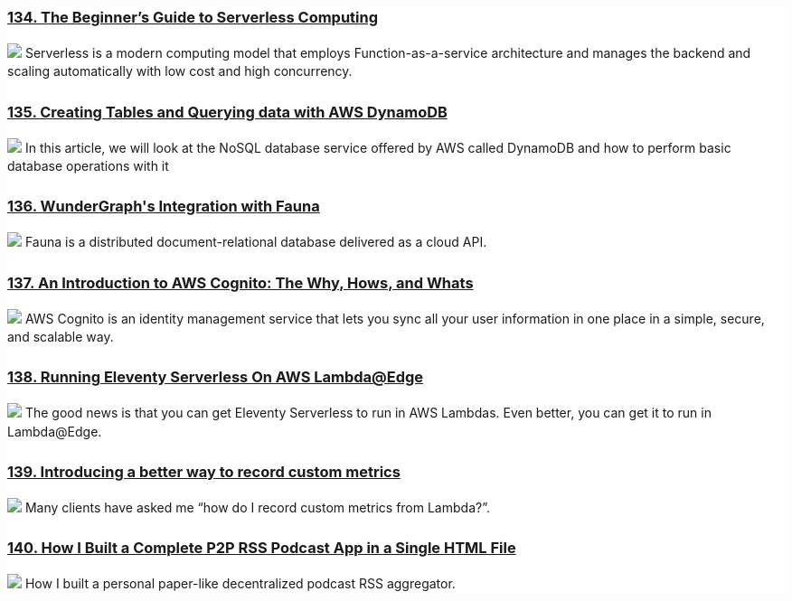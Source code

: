 ### [134. The Beginner’s Guide to Serverless Computing](https://hackernoon.com/the-beginners-guide-to-serverless-computing-agf32q5)
![](https://cdn.hackernoon.com/images/xjp32qi.jpg)
Serverless is a modern computing model that employs Function-as-a-service architecture and manages the backend and scaling automatically with low cost and high concurrency.

### [135. Creating Tables and Querying data with AWS DynamoDB](https://hackernoon.com/creating-tables-and-querying-data-with-aws-dynamodb-dwo3zl1)
![](https://cdn.hackernoon.com/images/rfn32qc.jpg)
In this article, we will look at the NoSQL database service offered by AWS called DynamoDB and how to perform basic database operations with it

### [136. WunderGraph's Integration with Fauna ](https://hackernoon.com/wundergraphs-integration-with-fauna)
![](https://cdn.hackernoon.com/images/ZXvwWhuaiAY0BoWkm8U7fJ1XTLI2-nb93r0a.jpeg)
Fauna is a distributed document-relational database delivered as a cloud API.

### [137. An Introduction to AWS Cognito: The Why, Hows, and Whats](https://hackernoon.com/an-introduction-to-aws-cognito-pros-cons-and-use-cases-gxr3zl3)
![](https://cdn.hackernoon.com/images/pyl32dd.jpg)
AWS Cognito is an identity management service that lets you sync all your user information in one place in a simple, secure, and scalable way.

### [138. Running Eleventy Serverless On AWS Lambda@Edge](https://hackernoon.com/running-eleventy-serverless-on-aws-lambdaedge)
![](https://cdn.hackernoon.com/images/illustrate-a-computer-screen-floating-in-space-clf88m6xc000001s63g9qamev.png)
The good news is that you can get Eleventy Serverless to run in AWS Lambdas. Even better, you can get it to run in Lambda@Edge.

### [139. Introducing a better way to record custom metrics](https://hackernoon.com/introducing-a-better-way-to-record-custom-metrics-hj3dn3q6r)
![](https://cdn.hackernoon.com/drafts/1h3fn3q0i.png)
Many clients have asked me “how do I record custom metrics from Lambda?”.

### [140. How I Built a Complete P2P RSS Podcast App in a Single HTML File](https://hackernoon.com/how-i-built-a-complete-p2p-rss-podcast-app-in-a-single-html-file-uo1631z1)
![](https://cdn.hackernoon.com/images/FlRGjciVp3fbWDvvOGdVFcuFTef2-sua2bbr.jpeg)
How I built a personal paper-like decentralized podcast RSS aggregator.
